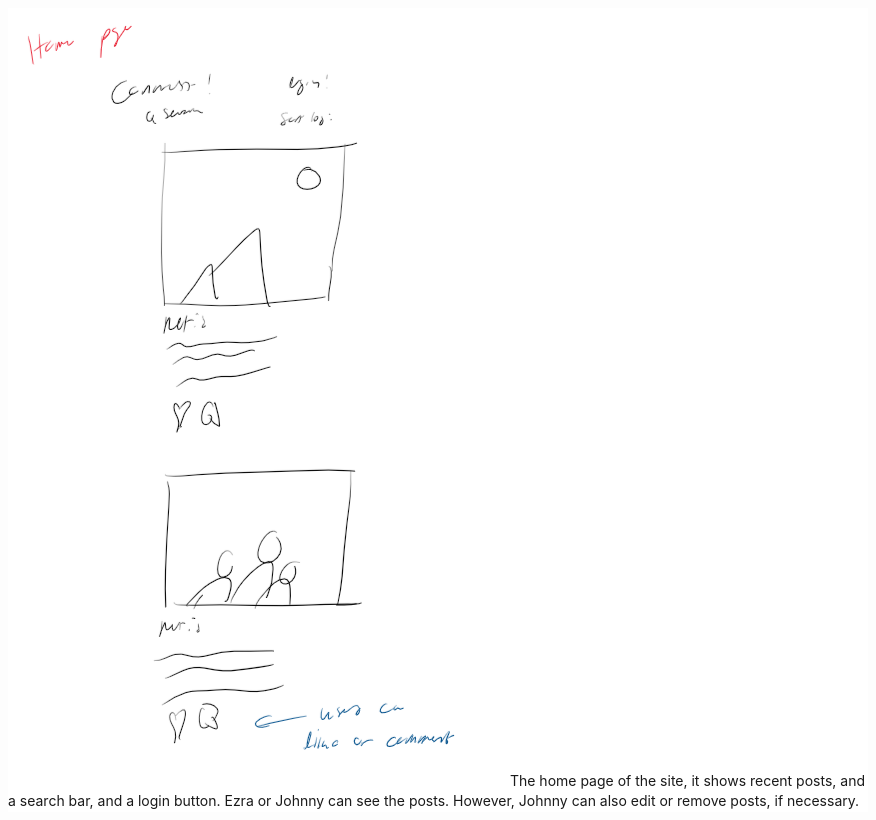 ![Alt text](home_page.png)
The home page of the site, it shows recent posts, and a search bar, and a login button. Ezra or Johnny can see the posts. However, Johnny can also edit or remove posts, if necessary.
